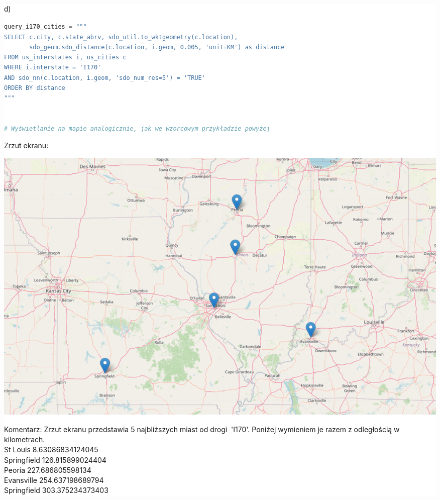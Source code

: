 

d)
```python
query_i170_cities = """
SELECT c.city, c.state_abrv, sdo_util.to_wktgeometry(c.location), 
       sdo_geom.sdo_distance(c.location, i.geom, 0.005, 'unit=KM') as distance
FROM us_interstates i, us_cities c 
WHERE i.interstate = 'I170'
AND sdo_nn(c.location, i.geom, 'sdo_num_res=5') = 'TRUE'
ORDER BY distance
"""


# Wyświetlanie na mapie analogicznie, jak we wzorcowym przykładzie powyżej
```
Zrzut ekranu:

![alt text](image-8.png)


Komentarz:
Zrzut ekranu przedstawia 5 najbliższych miast od drogi  'I170'. Poniżej wymieniem je razem z odległością w kilometrach.\
St Louis 8.63086834124045\
Springfield 126.815899024404\
Peoria 227.686805598134\
Evansville 254.637198689794\
Springfield 303.375234373403
